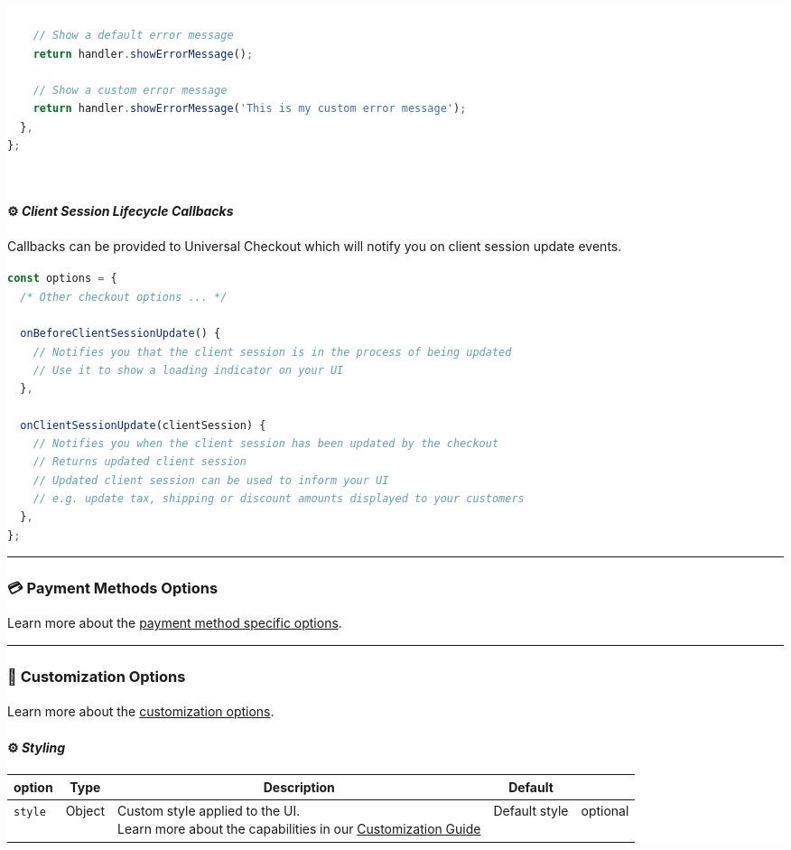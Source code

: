 ```javascript

    // Show a default error message
    return handler.showErrorMessage();

    // Show a custom error message
    return handler.showErrorMessage('This is my custom error message');
  },
};
```

<br/>

#### ⚙️ _Client Session Lifecycle Callbacks_

Callbacks can be provided to Universal Checkout which will notify you on client session update events.

```javascript
const options = {
  /* Other checkout options ... */

  onBeforeClientSessionUpdate() {
    // Notifies you that the client session is in the process of being updated
    // Use it to show a loading indicator on your UI
  },

  onClientSessionUpdate(clientSession) {
    // Notifies you when the client session has been updated by the checkout
    // Returns updated client session
    // Updated client session can be used to inform your UI
    // e.g. update tax, shipping or discount amounts displayed to your customers
  },
};
```

---

### 💳 **Payment Methods Options**

Learn more about the [payment method specific options](https://www.notion.so/primerio/Checkout-Documentation-589aeae3387a4025917db6e29810ebaf).



---

### 🎨 **Customization Options**

Learn more about the [customization options](https://primer.io/docs/accept-payments/customize-universal-checkout/web).

#### ⚙️ _Styling_

| option  | Type   | Description                                                                                                                                                                              | Default       |          |
| ------- | ------ | ---------------------------------------------------------------------------------------------------------------------------------------------------------------------------------------- | ------------- | -------- |
| `style` | Object | Custom style applied to the UI. <br /> Learn more about the capabilities in our [Customization Guide](docs/accept-payments/customize-universal-checkout/web/#styling-universal-checkout) | Default style | optional |

